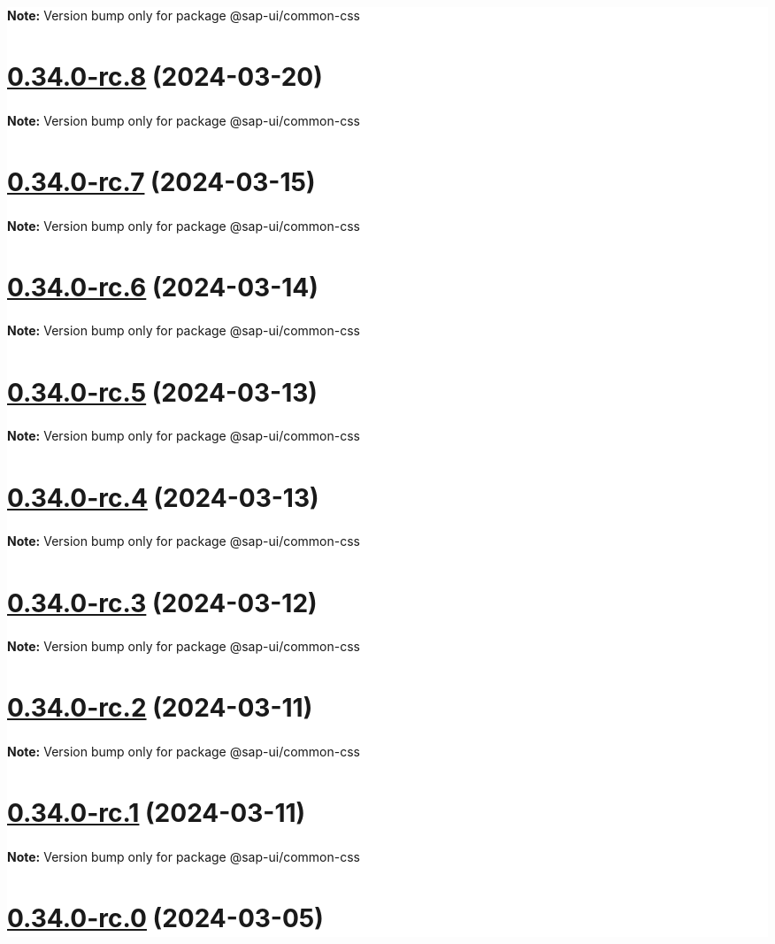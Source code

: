 **Note:** Version bump only for package @sap-ui/common-css

# [0.34.0-rc.8](https://github.com/SAP/fundamental-styles/compare/v0.34.0-rc.7...v0.34.0-rc.8) (2024-03-20)

**Note:** Version bump only for package @sap-ui/common-css

# [0.34.0-rc.7](https://github.com/SAP/fundamental-styles/compare/v0.34.0-rc.6...v0.34.0-rc.7) (2024-03-15)

**Note:** Version bump only for package @sap-ui/common-css

# [0.34.0-rc.6](https://github.com/SAP/fundamental-styles/compare/v0.34.0-rc.5...v0.34.0-rc.6) (2024-03-14)

**Note:** Version bump only for package @sap-ui/common-css

# [0.34.0-rc.5](https://github.com/SAP/fundamental-styles/compare/v0.34.0-rc.4...v0.34.0-rc.5) (2024-03-13)

**Note:** Version bump only for package @sap-ui/common-css

# [0.34.0-rc.4](https://github.com/SAP/fundamental-styles/compare/v0.34.0-rc.3...v0.34.0-rc.4) (2024-03-13)

**Note:** Version bump only for package @sap-ui/common-css

# [0.34.0-rc.3](https://github.com/SAP/fundamental-styles/compare/v0.34.0-rc.2...v0.34.0-rc.3) (2024-03-12)

**Note:** Version bump only for package @sap-ui/common-css

# [0.34.0-rc.2](https://github.com/SAP/fundamental-styles/compare/v0.34.0-rc.1...v0.34.0-rc.2) (2024-03-11)

**Note:** Version bump only for package @sap-ui/common-css

# [0.34.0-rc.1](https://github.com/SAP/fundamental-styles/compare/v0.34.0-rc.0...v0.34.0-rc.1) (2024-03-11)

**Note:** Version bump only for package @sap-ui/common-css

# [0.34.0-rc.0](https://github.com/SAP/fundamental-styles/compare/v0.33.3-rc.21...v0.34.0-rc.0) (2024-03-05)
